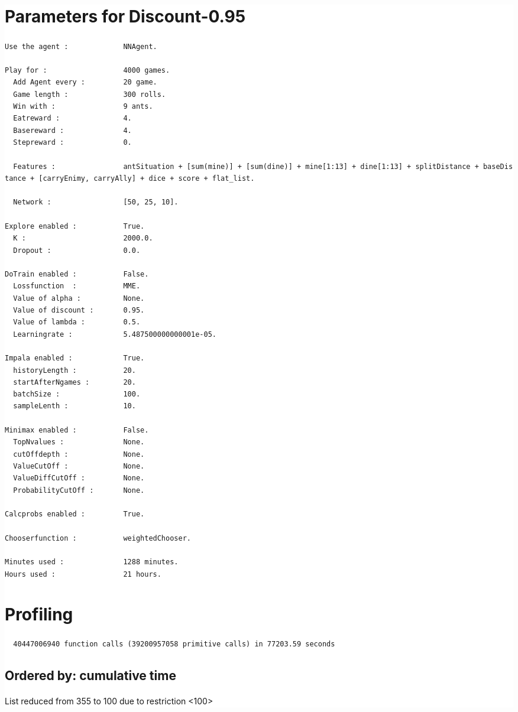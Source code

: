 # Parameters for Discount-0.95

    Use the agent :             NNAgent.

    Play for :                  4000 games.
      Add Agent every :         20 game.
      Game length :             300 rolls.
      Win with :                9 ants.
      Eatreward :               4.
      Basereward :              4.
      Stepreward :              0.

      Features :                antSituation + [sum(mine)] + [sum(dine)] + mine[1:13] + dine[1:13] + splitDistance + baseDistance + [carryEnimy, carryAlly] + dice + score + flat_list.

      Network :                 [50, 25, 10].

    Explore enabled :           True.
      K :                       2000.0.
      Dropout :                 0.0.

    DoTrain enabled :           False.
      Lossfunction  :           MME.
      Value of alpha :          None.
      Value of discount :       0.95.
      Value of lambda :         0.5.
      Learningrate :            5.487500000000001e-05.

    Impala enabled :            True.
      historyLength :           20.
      startAfterNgames :        20.
      batchSize :               100.
      sampleLenth :             10.

    Minimax enabled :           False.
      TopNvalues :              None.
      cutOffdepth :             None.
      ValueCutOff :             None.
      ValueDiffCutOff :         None.
      ProbabilityCutOff :       None.

    Calcprobs enabled :         True.

    Chooserfunction :           weightedChooser.

    Minutes used :              1288 minutes.
    Hours used :                21 hours.

# Profiling


      40447006940 function calls (39200957058 primitive calls) in 77203.59 seconds

##    Ordered by: cumulative time
   List reduced from 355 to 100 due to restriction <100>
